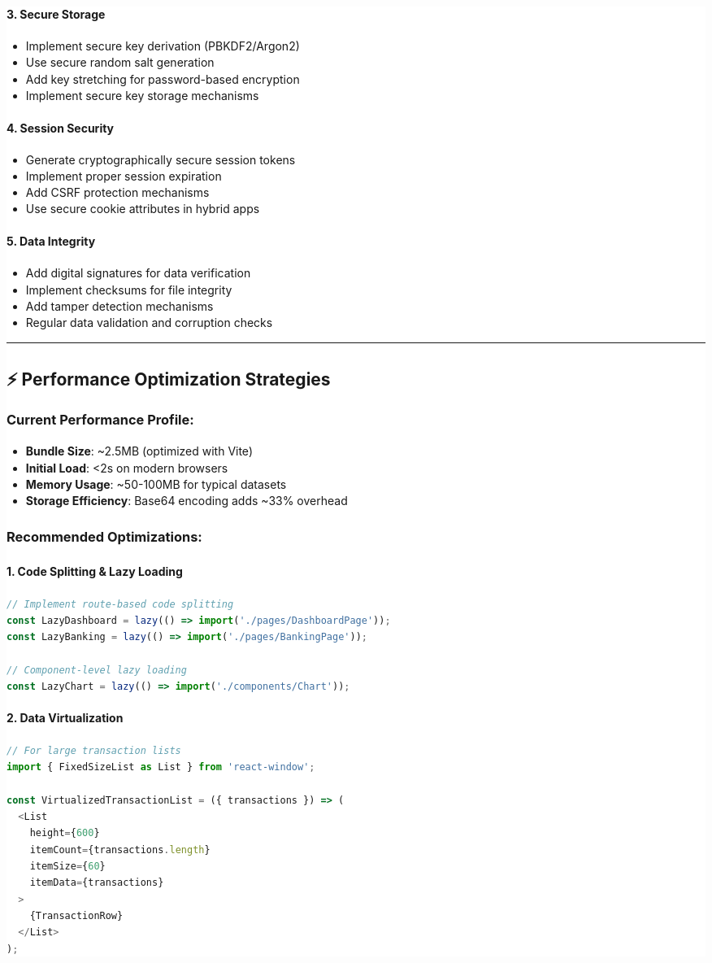 #### 3. **Secure Storage**
- Implement secure key derivation (PBKDF2/Argon2)
- Use secure random salt generation
- Add key stretching for password-based encryption
- Implement secure key storage mechanisms

#### 4. **Session Security**
- Generate cryptographically secure session tokens
- Implement proper session expiration
- Add CSRF protection mechanisms
- Use secure cookie attributes in hybrid apps

#### 5. **Data Integrity**
- Add digital signatures for data verification
- Implement checksums for file integrity
- Add tamper detection mechanisms
- Regular data validation and corruption checks

---

## ⚡ Performance Optimization Strategies

### Current Performance Profile:
- **Bundle Size**: ~2.5MB (optimized with Vite)
- **Initial Load**: <2s on modern browsers
- **Memory Usage**: ~50-100MB for typical datasets
- **Storage Efficiency**: Base64 encoding adds ~33% overhead

### Recommended Optimizations:

#### 1. **Code Splitting & Lazy Loading**
```javascript
// Implement route-based code splitting
const LazyDashboard = lazy(() => import('./pages/DashboardPage'));
const LazyBanking = lazy(() => import('./pages/BankingPage'));

// Component-level lazy loading
const LazyChart = lazy(() => import('./components/Chart'));
```

#### 2. **Data Virtualization**
```javascript
// For large transaction lists
import { FixedSizeList as List } from 'react-window';

const VirtualizedTransactionList = ({ transactions }) => (
  <List
    height={600}
    itemCount={transactions.length}
    itemSize={60}
    itemData={transactions}
  >
    {TransactionRow}
  </List>
);
```
